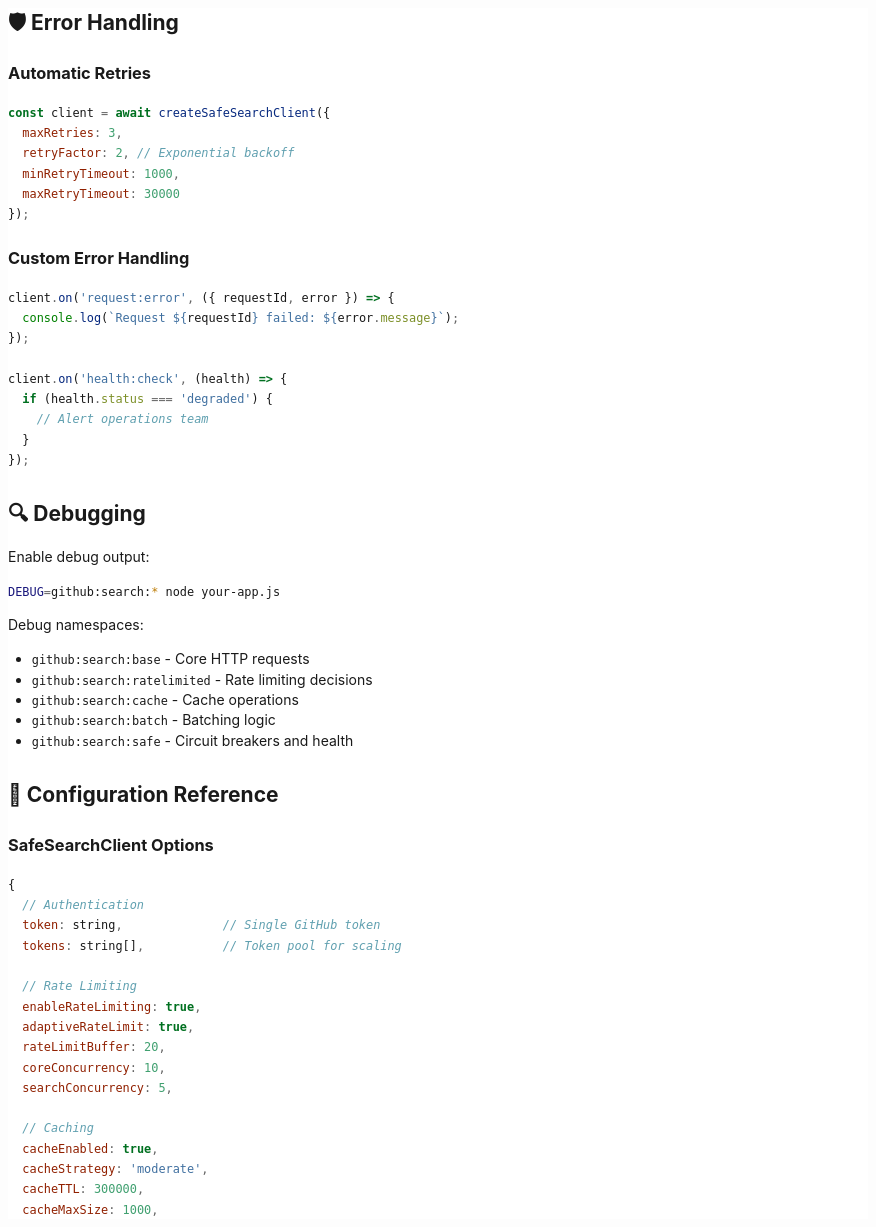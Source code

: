 ## 🛡️ Error Handling

### Automatic Retries

```javascript
const client = await createSafeSearchClient({
  maxRetries: 3,
  retryFactor: 2, // Exponential backoff
  minRetryTimeout: 1000,
  maxRetryTimeout: 30000
});
```

### Custom Error Handling

```javascript
client.on('request:error', ({ requestId, error }) => {
  console.log(`Request ${requestId} failed: ${error.message}`);
});

client.on('health:check', (health) => {
  if (health.status === 'degraded') {
    // Alert operations team
  }
});
```

## 🔍 Debugging

Enable debug output:

```bash
DEBUG=github:search:* node your-app.js
```

Debug namespaces:
- `github:search:base` - Core HTTP requests
- `github:search:ratelimited` - Rate limiting decisions
- `github:search:cache` - Cache operations
- `github:search:batch` - Batching logic
- `github:search:safe` - Circuit breakers and health

## 📝 Configuration Reference

### SafeSearchClient Options

```javascript
{
  // Authentication
  token: string,              // Single GitHub token
  tokens: string[],           // Token pool for scaling
  
  // Rate Limiting
  enableRateLimiting: true,
  adaptiveRateLimit: true,
  rateLimitBuffer: 20,
  coreConcurrency: 10,
  searchConcurrency: 5,
  
  // Caching
  cacheEnabled: true,
  cacheStrategy: 'moderate',
  cacheTTL: 300000,
  cacheMaxSize: 1000,
```